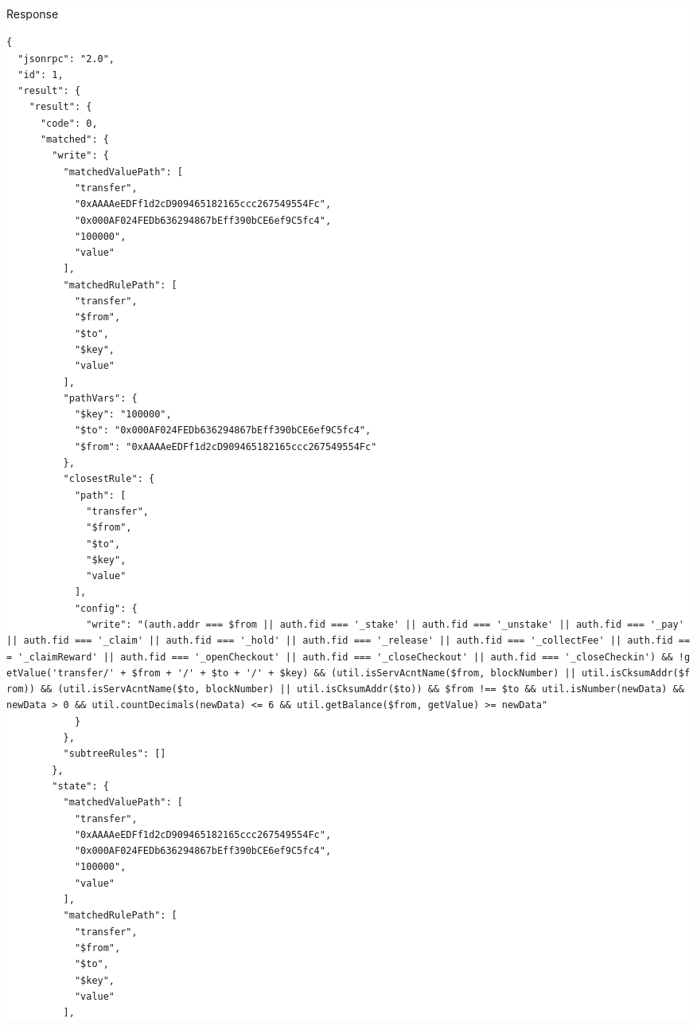 Response
```
{
  "jsonrpc": "2.0",
  "id": 1,
  "result": {
    "result": {
      "code": 0,
      "matched": {
        "write": {
          "matchedValuePath": [
            "transfer",
            "0xAAAAeEDFf1d2cD909465182165ccc267549554Fc",
            "0x000AF024FEDb636294867bEff390bCE6ef9C5fc4",
            "100000",
            "value"
          ],
          "matchedRulePath": [
            "transfer",
            "$from",
            "$to",
            "$key",
            "value"
          ],
          "pathVars": {
            "$key": "100000",
            "$to": "0x000AF024FEDb636294867bEff390bCE6ef9C5fc4",
            "$from": "0xAAAAeEDFf1d2cD909465182165ccc267549554Fc"
          },
          "closestRule": {
            "path": [
              "transfer",
              "$from",
              "$to",
              "$key",
              "value"
            ],
            "config": {
              "write": "(auth.addr === $from || auth.fid === '_stake' || auth.fid === '_unstake' || auth.fid === '_pay' || auth.fid === '_claim' || auth.fid === '_hold' || auth.fid === '_release' || auth.fid === '_collectFee' || auth.fid === '_claimReward' || auth.fid === '_openCheckout' || auth.fid === '_closeCheckout' || auth.fid === '_closeCheckin') && !getValue('transfer/' + $from + '/' + $to + '/' + $key) && (util.isServAcntName($from, blockNumber) || util.isCksumAddr($from)) && (util.isServAcntName($to, blockNumber) || util.isCksumAddr($to)) && $from !== $to && util.isNumber(newData) && newData > 0 && util.countDecimals(newData) <= 6 && util.getBalance($from, getValue) >= newData"
            }
          },
          "subtreeRules": []
        },
        "state": {
          "matchedValuePath": [
            "transfer",
            "0xAAAAeEDFf1d2cD909465182165ccc267549554Fc",
            "0x000AF024FEDb636294867bEff390bCE6ef9C5fc4",
            "100000",
            "value"
          ],
          "matchedRulePath": [
            "transfer",
            "$from",
            "$to",
            "$key",
            "value"
          ],
```